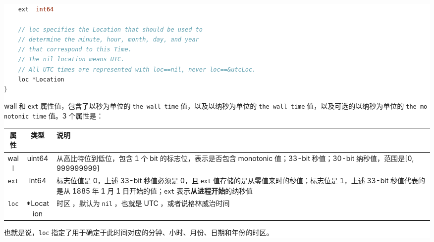 ~~~go
	ext  int64

	// loc specifies the Location that should be used to
	// determine the minute, hour, month, day, and year
	// that correspond to this Time.
	// The nil location means UTC.
	// All UTC times are represented with loc==nil, never loc==&utcLoc.
	loc *Location
}
~~~

wall 和 `ext` 属性值，包含了以秒为单位的 `the wall time` 值，以及以纳秒为单位的 `the wall time` 值，以及可选的以纳秒为单位的 `the monotonic time` 值。3 个属性是：

| 属性  |   类型    | 说明                                                         |
| :---: | :-------: | :----------------------------------------------------------- |
| wall  |  uint64   | 从高比特位到低位，包含 1 个 bit 的标志位，表示是否包含 monotonic 值；33-bit 秒值；30-bit 纳秒值，范围是[0, 999999999] |
| `ext` |   int64   | 标志位值是 0，上述 33-bit 秒值必须是 0，且 `ext` 值存储的是从零值来时的秒值；标志位是 1，上述 33-bit 秒值代表的是从 1885 年 1 月 1 日开始的值；`ext` 表示**从进程开始**的纳秒值 |
| `loc` | *Location | 时区 ，默认为 `nil` ，也就是 UTC ，或者说格林威治时间        |

也就是说，`loc` 指定了用于确定于此时间对应的分钟、小时、月份、日期和年份的时区。













